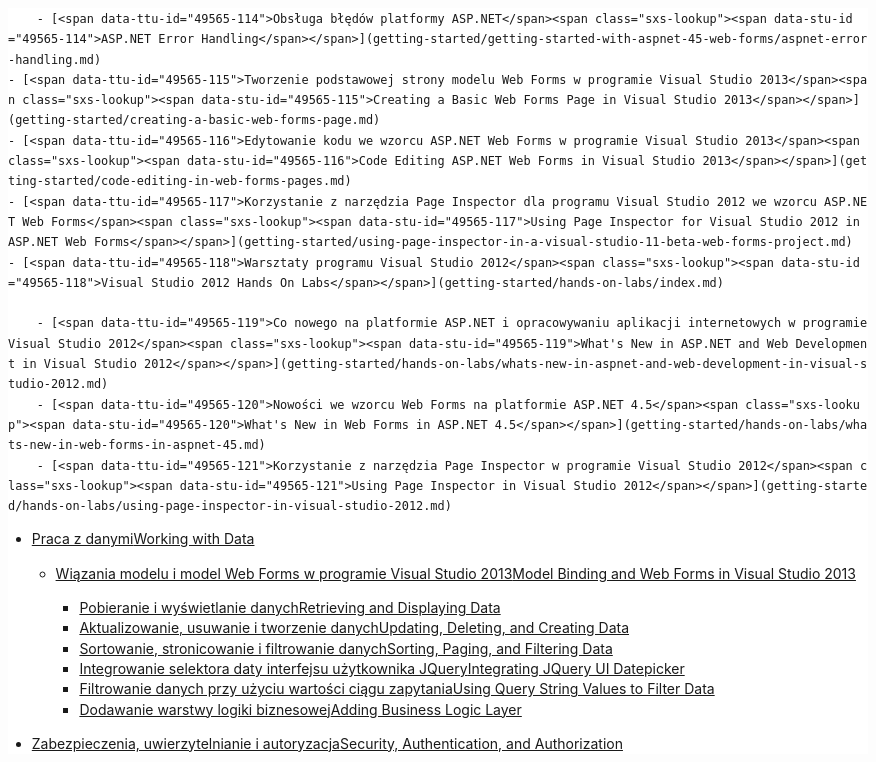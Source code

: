         - [<span data-ttu-id="49565-114">Obsługa błędów platformy ASP.NET</span><span class="sxs-lookup"><span data-stu-id="49565-114">ASP.NET Error Handling</span></span>](getting-started/getting-started-with-aspnet-45-web-forms/aspnet-error-handling.md)
    - [<span data-ttu-id="49565-115">Tworzenie podstawowej strony modelu Web Forms w programie Visual Studio 2013</span><span class="sxs-lookup"><span data-stu-id="49565-115">Creating a Basic Web Forms Page in Visual Studio 2013</span></span>](getting-started/creating-a-basic-web-forms-page.md)
    - [<span data-ttu-id="49565-116">Edytowanie kodu we wzorcu ASP.NET Web Forms w programie Visual Studio 2013</span><span class="sxs-lookup"><span data-stu-id="49565-116">Code Editing ASP.NET Web Forms in Visual Studio 2013</span></span>](getting-started/code-editing-in-web-forms-pages.md)
    - [<span data-ttu-id="49565-117">Korzystanie z narzędzia Page Inspector dla programu Visual Studio 2012 we wzorcu ASP.NET Web Forms</span><span class="sxs-lookup"><span data-stu-id="49565-117">Using Page Inspector for Visual Studio 2012 in ASP.NET Web Forms</span></span>](getting-started/using-page-inspector-in-a-visual-studio-11-beta-web-forms-project.md)
    - [<span data-ttu-id="49565-118">Warsztaty programu Visual Studio 2012</span><span class="sxs-lookup"><span data-stu-id="49565-118">Visual Studio 2012 Hands On Labs</span></span>](getting-started/hands-on-labs/index.md)

        - [<span data-ttu-id="49565-119">Co nowego na platformie ASP.NET i opracowywaniu aplikacji internetowych w programie Visual Studio 2012</span><span class="sxs-lookup"><span data-stu-id="49565-119">What's New in ASP.NET and Web Development in Visual Studio 2012</span></span>](getting-started/hands-on-labs/whats-new-in-aspnet-and-web-development-in-visual-studio-2012.md)
        - [<span data-ttu-id="49565-120">Nowości we wzorcu Web Forms na platformie ASP.NET 4.5</span><span class="sxs-lookup"><span data-stu-id="49565-120">What's New in Web Forms in ASP.NET 4.5</span></span>](getting-started/hands-on-labs/whats-new-in-web-forms-in-aspnet-45.md)
        - [<span data-ttu-id="49565-121">Korzystanie z narzędzia Page Inspector w programie Visual Studio 2012</span><span class="sxs-lookup"><span data-stu-id="49565-121">Using Page Inspector in Visual Studio 2012</span></span>](getting-started/hands-on-labs/using-page-inspector-in-visual-studio-2012.md)
- [<span data-ttu-id="49565-122">Praca z danymi</span><span class="sxs-lookup"><span data-stu-id="49565-122">Working with Data</span></span>](presenting-and-managing-data/index.md)

    - [<span data-ttu-id="49565-123">Wiązania modelu i model Web Forms w programie Visual Studio 2013</span><span class="sxs-lookup"><span data-stu-id="49565-123">Model Binding and Web Forms in Visual Studio 2013</span></span>](presenting-and-managing-data/model-binding/index.md)

        - [<span data-ttu-id="49565-124">Pobieranie i wyświetlanie danych</span><span class="sxs-lookup"><span data-stu-id="49565-124">Retrieving and Displaying Data</span></span>](presenting-and-managing-data/model-binding/retrieving-data.md)
        - [<span data-ttu-id="49565-125">Aktualizowanie, usuwanie i tworzenie danych</span><span class="sxs-lookup"><span data-stu-id="49565-125">Updating, Deleting, and Creating Data</span></span>](presenting-and-managing-data/model-binding/updating-deleting-and-creating-data.md)
        - [<span data-ttu-id="49565-126">Sortowanie, stronicowanie i filtrowanie danych</span><span class="sxs-lookup"><span data-stu-id="49565-126">Sorting, Paging, and Filtering Data</span></span>](presenting-and-managing-data/model-binding/sorting-paging-and-filtering-data.md)
        - [<span data-ttu-id="49565-127">Integrowanie selektora daty interfejsu użytkownika JQuery</span><span class="sxs-lookup"><span data-stu-id="49565-127">Integrating JQuery UI Datepicker</span></span>](presenting-and-managing-data/model-binding/integrating-jquery-ui.md)
        - [<span data-ttu-id="49565-128">Filtrowanie danych przy użyciu wartości ciągu zapytania</span><span class="sxs-lookup"><span data-stu-id="49565-128">Using Query String Values to Filter Data</span></span>](presenting-and-managing-data/model-binding/using-query-string-values-to-retrieve-data.md)
        - [<span data-ttu-id="49565-129">Dodawanie warstwy logiki biznesowej</span><span class="sxs-lookup"><span data-stu-id="49565-129">Adding Business Logic Layer</span></span>](presenting-and-managing-data/model-binding/adding-business-logic-layer.md)
- [<span data-ttu-id="49565-130">Zabezpieczenia, uwierzytelnianie i autoryzacja</span><span class="sxs-lookup"><span data-stu-id="49565-130">Security, Authentication, and Authorization</span></span>](security/index.md)
